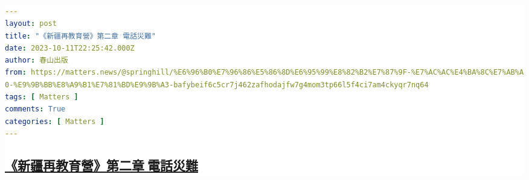 ```yaml
---
layout: post
title: "《新疆再教育營》第二章 電話災難"
date: 2023-10-11T22:25:42.000Z
author: 春山出版
from: https://matters.news/@springhill/%E6%96%B0%E7%96%86%E5%86%8D%E6%95%99%E8%82%B2%E7%87%9F-%E7%AC%AC%E4%BA%8C%E7%AB%A0-%E9%9B%BB%E8%A9%B1%E7%81%BD%E9%9B%A3-bafybeif6c5cr7j462zafhodajfw7g4mom3tp66l5f4ci7am4ckyqr7nq64
tags: [ Matters ]
comments: True
categories: [ Matters ]
---
```


[《新疆再教育營》第二章 電話災難](https://matters.news/@springhill/%E6%96%B0%E7%96%86%E5%86%8D%E6%95%99%E8%82%B2%E7%87%9F-%E7%AC%AC%E4%BA%8C%E7%AB%A0-%E9%9B%BB%E8%A9%B1%E7%81%BD%E9%9B%A3-bafybeif6c5cr7j462zafhodajfw7g4mom3tp66l5f4ci7am4ckyqr7nq64)
------

<div>